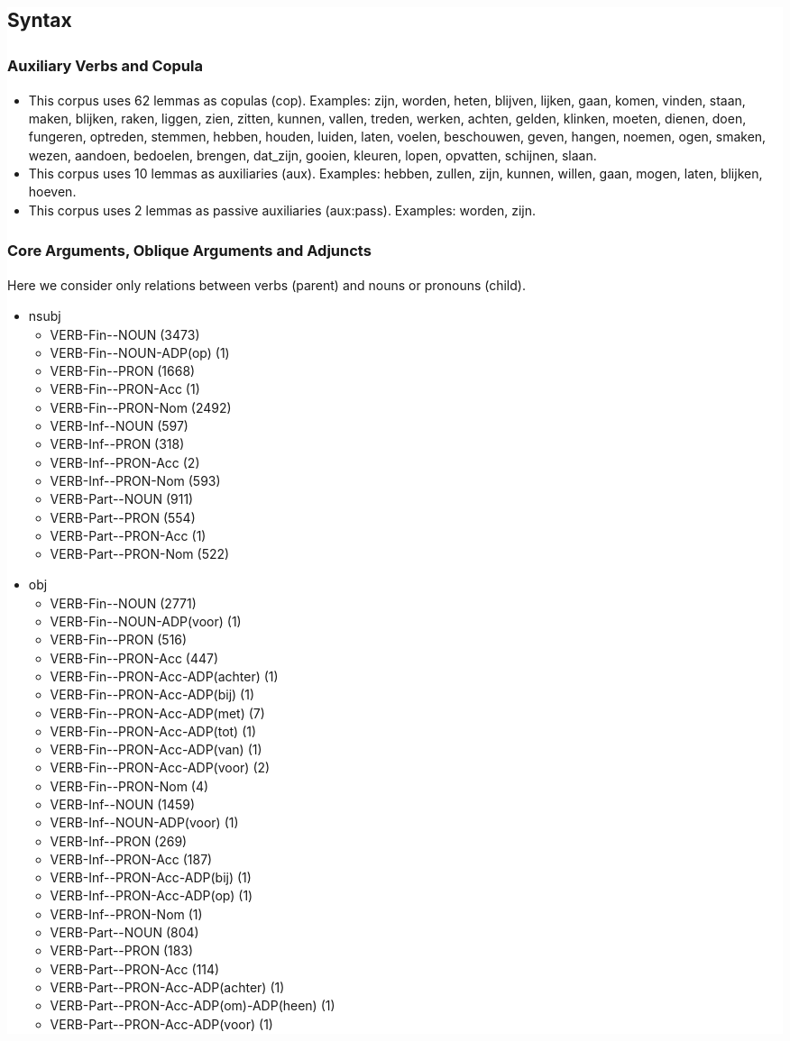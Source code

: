 <h2>Syntax</h2>

<h3>Auxiliary Verbs and Copula</h3>

<ul>
<li>This corpus uses 62 lemmas as copulas (<a>cop</a>). Examples: zijn, worden, heten, blijven, lijken, gaan, komen, vinden, staan, maken, blijken, raken, liggen, zien, zitten, kunnen, vallen, treden, werken, achten, gelden, klinken, moeten, dienen, doen, fungeren, optreden, stemmen, hebben, houden, luiden, laten, voelen, beschouwen, geven, hangen, noemen, ogen, smaken, wezen, aandoen, bedoelen, brengen, dat_zijn, gooien, kleuren, lopen, opvatten, schijnen, slaan.</li>
<li>This corpus uses 10 lemmas as auxiliaries (<a>aux</a>). Examples: hebben, zullen, zijn, kunnen, willen, gaan, mogen, laten, blijken, hoeven.</li>
<li>This corpus uses 2 lemmas as passive auxiliaries (<a>aux:pass</a>). Examples: worden, zijn.</li>
</ul>

<h3>Core Arguments, Oblique Arguments and Adjuncts</h3>

Here we consider only relations between verbs (parent) and nouns or pronouns (child).
<ul>
  <li><a>nsubj</a>
    <ul>
      <li>VERB-Fin--NOUN (3473)</li>
      <li>VERB-Fin--NOUN-ADP(op) (1)</li>
      <li>VERB-Fin--PRON (1668)</li>
      <li>VERB-Fin--PRON-Acc (1)</li>
      <li>VERB-Fin--PRON-Nom (2492)</li>
      <li>VERB-Inf--NOUN (597)</li>
      <li>VERB-Inf--PRON (318)</li>
      <li>VERB-Inf--PRON-Acc (2)</li>
      <li>VERB-Inf--PRON-Nom (593)</li>
      <li>VERB-Part--NOUN (911)</li>
      <li>VERB-Part--PRON (554)</li>
      <li>VERB-Part--PRON-Acc (1)</li>
      <li>VERB-Part--PRON-Nom (522)</li>
    </ul>
  </li>
</ul>

<ul>
  <li><a>obj</a>
    <ul>
      <li>VERB-Fin--NOUN (2771)</li>
      <li>VERB-Fin--NOUN-ADP(voor) (1)</li>
      <li>VERB-Fin--PRON (516)</li>
      <li>VERB-Fin--PRON-Acc (447)</li>
      <li>VERB-Fin--PRON-Acc-ADP(achter) (1)</li>
      <li>VERB-Fin--PRON-Acc-ADP(bij) (1)</li>
      <li>VERB-Fin--PRON-Acc-ADP(met) (7)</li>
      <li>VERB-Fin--PRON-Acc-ADP(tot) (1)</li>
      <li>VERB-Fin--PRON-Acc-ADP(van) (1)</li>
      <li>VERB-Fin--PRON-Acc-ADP(voor) (2)</li>
      <li>VERB-Fin--PRON-Nom (4)</li>
      <li>VERB-Inf--NOUN (1459)</li>
      <li>VERB-Inf--NOUN-ADP(voor) (1)</li>
      <li>VERB-Inf--PRON (269)</li>
      <li>VERB-Inf--PRON-Acc (187)</li>
      <li>VERB-Inf--PRON-Acc-ADP(bij) (1)</li>
      <li>VERB-Inf--PRON-Acc-ADP(op) (1)</li>
      <li>VERB-Inf--PRON-Nom (1)</li>
      <li>VERB-Part--NOUN (804)</li>
      <li>VERB-Part--PRON (183)</li>
      <li>VERB-Part--PRON-Acc (114)</li>
      <li>VERB-Part--PRON-Acc-ADP(achter) (1)</li>
      <li>VERB-Part--PRON-Acc-ADP(om)-ADP(heen) (1)</li>
      <li>VERB-Part--PRON-Acc-ADP(voor) (1)</li>